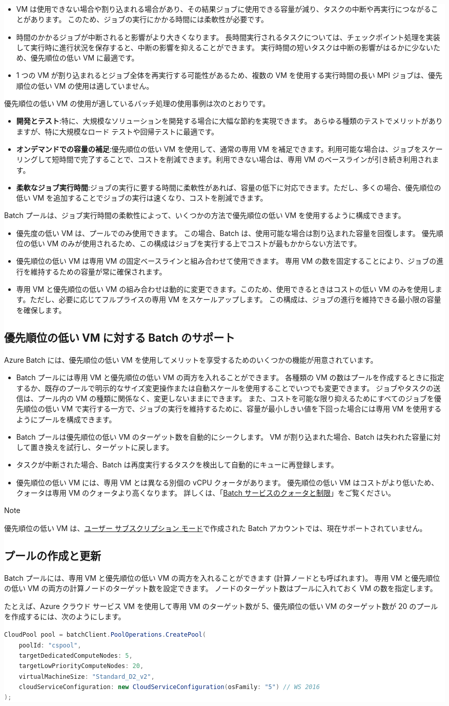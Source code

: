 -   VM は使用できない場合や割り込まれる場合があり、その結果ジョブに使用できる容量が減り、タスクの中断や再実行につながることがあります。 このため、ジョブの実行にかかる時間には柔軟性が必要です。

-   時間のかかるジョブが中断されると影響がより大きくなります。 長時間実行されるタスクについては、チェックポイント処理を実装して実行時に進行状況を保存すると、中断の影響を抑えることができます。 実行時間の短いタスクは中断の影響がはるかに少ないため、優先順位の低い VM に最適です。

-   1 つの VM が割り込まれるとジョブ全体を再実行する可能性があるため、複数の VM を使用する実行時間の長い MPI ジョブは、優先順位の低い VM の使用は適していません。

優先順位の低い VM の使用が適しているバッチ処理の使用事例は次のとおりです。

-   **開発とテスト**:特に、大規模なソリューションを開発する場合に大幅な節約を実現できます。 あらゆる種類のテストでメリットがありますが、特に大規模なロード テストや回帰テストに最適です。

-   **オンデマンドでの容量の補足**:優先順位の低い VM を使用して、通常の専用 VM を補足できます。利用可能な場合は、ジョブをスケーリングして短時間で完了することで、コストを削減できます。利用できない場合は、専用 VM のベースラインが引き続き利用されます。

-   **柔軟なジョブ実行時間**:ジョブの実行に要する時間に柔軟性があれば、容量の低下に対応できます。ただし、多くの場合、優先順位の低い VM を追加することでジョブの実行は速くなり、コストを削減できます。

Batch プールは、ジョブ実行時間の柔軟性によって、いくつかの方法で優先順位の低い VM を使用するように構成できます。

-   優先度の低い VM は、プールでのみ使用できます。 この場合、Batch は、使用可能な場合は割り込まれた容量を回復します。 優先順位の低い VM のみが使用されるため、この構成はジョブを実行する上でコストが最もかからない方法です。

-   優先順位の低い VM は専用 VM の固定ベースラインと組み合わせて使用できます。 専用 VM の数を固定することにより、ジョブの進行を維持するための容量が常に確保されます。

-   専用 VM と優先順位の低い VM の組み合わせは動的に変更できます。このため、使用できるときはコストの低い VM のみを使用します。ただし、必要に応じてフルプライスの専用 VM をスケールアップします。 この構成は、ジョブの進行を維持できる最小限の容量を確保します。

## <a name="batch-support-for-low-priority-vms"></a>優先順位の低い VM に対する Batch のサポート

Azure Batch には、優先順位の低い VM を使用してメリットを享受するためのいくつかの機能が用意されています。

-   Batch プールには専用 VM と優先順位の低い VM の両方を入れることができます。 各種類の VM の数はプールを作成するときに指定するか、既存のプールで明示的なサイズ変更操作または自動スケールを使用することでいつでも変更できます。 ジョブやタスクの送信は、プール内の VM の種類に関係なく、変更しないままにできます。 また、コストを可能な限り抑えるためにすべてのジョブを優先順位の低い VM で実行する一方で、ジョブの実行を維持するために、容量が最小しきい値を下回った場合には専用 VM を使用するようにプールを構成できます。

-   Batch プールは優先順位の低い VM のターゲット数を自動的にシークします。 VM が割り込まれた場合、Batch は失われた容量に対して置き換えを試行し、ターゲットに戻します。

-   タスクが中断された場合、Batch は再度実行するタスクを検出して自動的にキューに再登録します。

-   優先順位の低い VM には、専用 VM とは異なる別個の vCPU クォータがあります。 
    優先順位の低い VM はコストがより低いため、クォータは専用 VM のクォータより高くなります。 詳しくは、「[Batch サービスのクォータと制限](batch-quota-limit.md#resource-quotas)」をご覧ください。    

> [!NOTE]
> 優先順位の低い VM は、[ユーザー サブスクリプション モード](batch-api-basics.md#account)で作成された Batch アカウントでは、現在サポートされていません。
>

## <a name="create-and-update-pools"></a>プールの作成と更新

Batch プールには、専用 VM と優先順位の低い VM の両方を入れることができます (計算ノードとも呼ばれます)。 専用 VM と優先順位の低い VM の両方の計算ノードのターゲット数を設定できます。 ノードのターゲット数はプールに入れておく VM の数を指定します。

たとえば、Azure クラウド サービス VM を使用して専用 VM のターゲット数が 5、優先順位の低い VM のターゲット数が 20 のプールを作成するには、次のようにします。

```csharp
CloudPool pool = batchClient.PoolOperations.CreatePool(
    poolId: "cspool",
    targetDedicatedComputeNodes: 5,
    targetLowPriorityComputeNodes: 20,
    virtualMachineSize: "Standard_D2_v2",
    cloudServiceConfiguration: new CloudServiceConfiguration(osFamily: "5") // WS 2016
);
```
